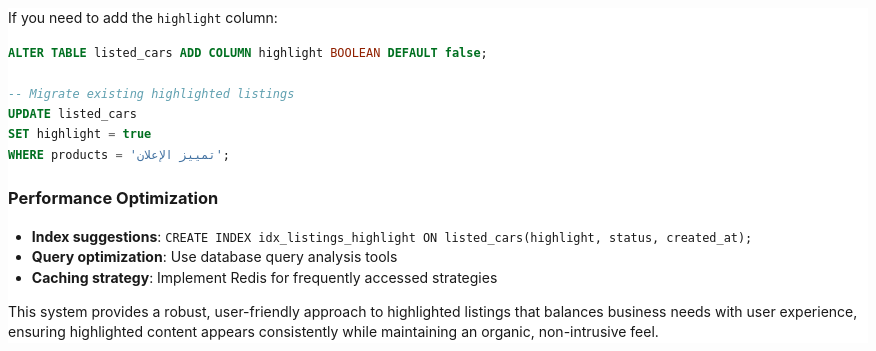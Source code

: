 If you need to add the `highlight` column:

```sql
ALTER TABLE listed_cars ADD COLUMN highlight BOOLEAN DEFAULT false;

-- Migrate existing highlighted listings
UPDATE listed_cars
SET highlight = true
WHERE products = 'تمييز الإعلان';
```

### Performance Optimization

- **Index suggestions**: `CREATE INDEX idx_listings_highlight ON listed_cars(highlight, status, created_at);`
- **Query optimization**: Use database query analysis tools
- **Caching strategy**: Implement Redis for frequently accessed strategies

This system provides a robust, user-friendly approach to highlighted listings that balances business needs with user experience, ensuring highlighted content appears consistently while maintaining an organic, non-intrusive feel.
